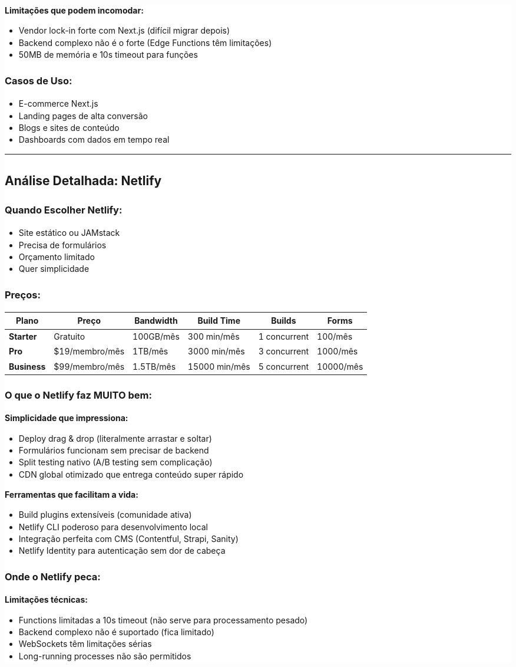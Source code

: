 **Limitações que podem incomodar:**
- Vendor lock-in forte com Next.js (difícil migrar depois)
- Backend complexo não é o forte (Edge Functions têm limitações)
- 50MB de memória e 10s timeout para funções

### **Casos de Uso:**
- E-commerce Next.js
- Landing pages de alta conversão
- Blogs e sites de conteúdo
- Dashboards com dados em tempo real

---

## **Análise Detalhada: Netlify**

### **Quando Escolher Netlify:**
- Site estático ou JAMstack
- Precisa de formulários
- Orçamento limitado
- Quer simplicidade

### **Preços:**

| Plano | Preço | Bandwidth | Build Time | Builds | Forms |
|-------|-------|-----------|------------|--------|-------|
| **Starter** | Gratuito | 100GB/mês | 300 min/mês | 1 concurrent | 100/mês |
| **Pro** | $19/membro/mês | 1TB/mês | 3000 min/mês | 3 concurrent | 1000/mês |
| **Business** | $99/membro/mês | 1.5TB/mês | 15000 min/mês | 5 concurrent | 10000/mês |

### **O que o Netlify faz MUITO bem:**

**Simplicidade que impressiona:**
- Deploy drag & drop (literalmente arrastar e soltar)
- Formulários funcionam sem precisar de backend
- Split testing nativo (A/B testing sem complicação)
- CDN global otimizado que entrega conteúdo super rápido

**Ferramentas que facilitam a vida:**
- Build plugins extensíveis (comunidade ativa)
- Netlify CLI poderoso para desenvolvimento local
- Integração perfeita com CMS (Contentful, Strapi, Sanity)
- Netlify Identity para autenticação sem dor de cabeça

### **Onde o Netlify peca:**

**Limitações técnicas:**
- Functions limitadas a 10s timeout (não serve para processamento pesado)
- Backend complexo não é suportado (fica limitado)
- WebSockets têm limitações sérias
- Long-running processes não são permitidos
